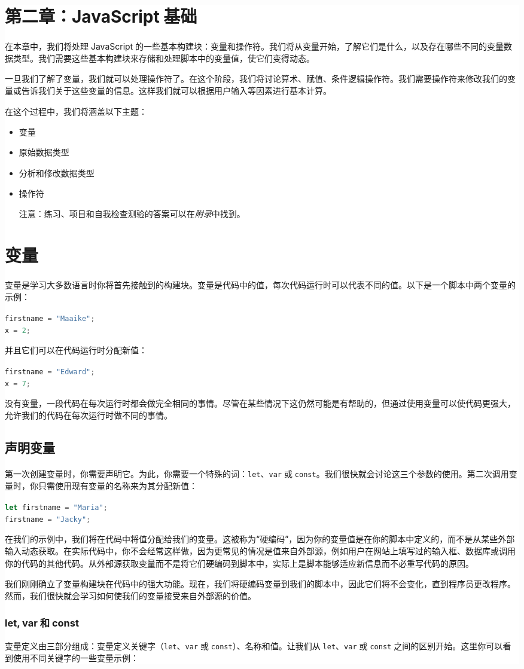 

# 第二章：JavaScript 基础

在本章中，我们将处理 JavaScript 的一些基本构建块：变量和操作符。我们将从变量开始，了解它们是什么，以及存在哪些不同的变量数据类型。我们需要这些基本构建块来存储和处理脚本中的变量值，使它们变得动态。

一旦我们了解了变量，我们就可以处理操作符了。在这个阶段，我们将讨论算术、赋值、条件逻辑操作符。我们需要操作符来修改我们的变量或告诉我们关于这些变量的信息。这样我们就可以根据用户输入等因素进行基本计算。

在这个过程中，我们将涵盖以下主题：

+   变量

+   原始数据类型

+   分析和修改数据类型

+   操作符

    注意：练习、项目和自我检查测验的答案可以在*附录*中找到。

# 变量

变量是学习大多数语言时你将首先接触到的构建块。变量是代码中的值，每次代码运行时可以代表不同的值。以下是一个脚本中两个变量的示例：

```js
firstname = "Maaike";
x = 2; 
```

并且它们可以在代码运行时分配新值：

```js
firstname = "Edward";
x = 7; 
```

没有变量，一段代码在每次运行时都会做完全相同的事情。尽管在某些情况下这仍然可能是有帮助的，但通过使用变量可以使代码更强大，允许我们的代码在每次运行时做不同的事情。

## 声明变量

第一次创建变量时，你需要声明它。为此，你需要一个特殊的词：`let`、`var` 或 `const`。我们很快就会讨论这三个参数的使用。第二次调用变量时，你只需使用现有变量的名称来为其分配新值：

```js
let firstname = "Maria";
firstname = "Jacky"; 
```

在我们的示例中，我们将在代码中将值分配给我们的变量。这被称为“硬编码”，因为你的变量值是在你的脚本中定义的，而不是从某些外部输入动态获取。在实际代码中，你不会经常这样做，因为更常见的情况是值来自外部源，例如用户在网站上填写过的输入框、数据库或调用你的代码的其他代码。从外部源获取变量而不是将它们硬编码到脚本中，实际上是脚本能够适应新信息而不必重写代码的原因。

我们刚刚确立了变量构建块在代码中的强大功能。现在，我们将硬编码变量到我们的脚本中，因此它们将不会变化，直到程序员更改程序。然而，我们很快就会学习如何使我们的变量接受来自外部源的价值。

### let, var 和 const

变量定义由三部分组成：变量定义关键字（`let`、`var` 或 `const`）、名称和值。让我们从 `let`、`var` 或 `const` 之间的区别开始。这里你可以看到使用不同关键字的一些变量示例：
